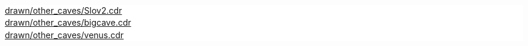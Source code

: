 <a href="/caving/FILES/expeditions/slovenia/MigSurveyData/drawn/other_caves/Slov2.cdr">drawn/other_caves/Slov2.cdr</a><br>
<a href="/caving/FILES/expeditions/slovenia/MigSurveyData/drawn/other_caves/bigcave.cdr">drawn/other_caves/bigcave.cdr</a><br>
<a href="/caving/FILES/expeditions/slovenia/MigSurveyData/drawn/other_caves/venus.cdr">drawn/other_caves/venus.cdr</a><br>
</p>
